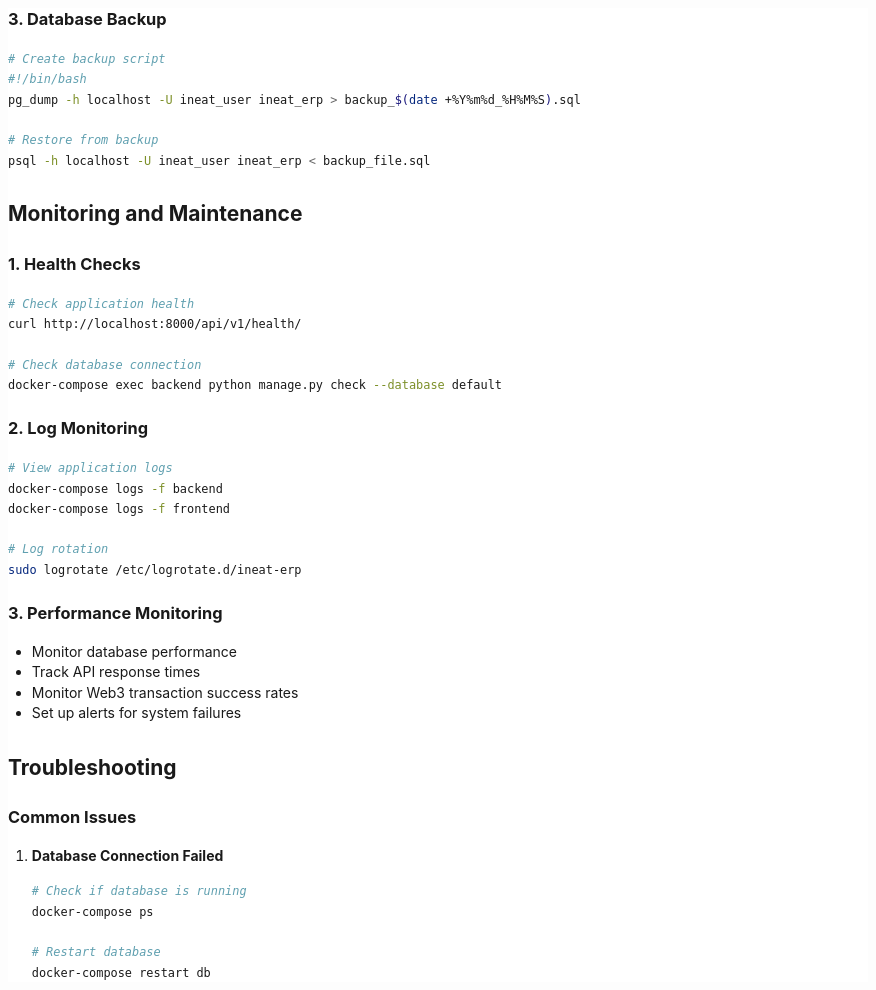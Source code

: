 ### 3. Database Backup

```bash
# Create backup script
#!/bin/bash
pg_dump -h localhost -U ineat_user ineat_erp > backup_$(date +%Y%m%d_%H%M%S).sql

# Restore from backup
psql -h localhost -U ineat_user ineat_erp < backup_file.sql
```

## Monitoring and Maintenance

### 1. Health Checks

```bash
# Check application health
curl http://localhost:8000/api/v1/health/

# Check database connection
docker-compose exec backend python manage.py check --database default
```

### 2. Log Monitoring

```bash
# View application logs
docker-compose logs -f backend
docker-compose logs -f frontend

# Log rotation
sudo logrotate /etc/logrotate.d/ineat-erp
```

### 3. Performance Monitoring

- Monitor database performance
- Track API response times
- Monitor Web3 transaction success rates
- Set up alerts for system failures

## Troubleshooting

### Common Issues

1. **Database Connection Failed**
   ```bash
   # Check if database is running
   docker-compose ps
   
   # Restart database
   docker-compose restart db
   ```
